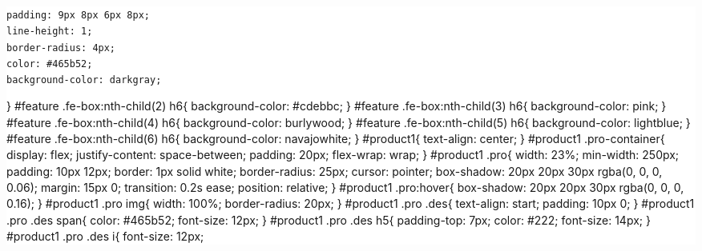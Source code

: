     padding: 9px 8px 6px 8px;
    line-height: 1;
    border-radius: 4px;
    color: #465b52;
    background-color: darkgray;
}
#feature .fe-box:nth-child(2) h6{
    background-color: #cdebbc;
}
#feature .fe-box:nth-child(3) h6{
    background-color: pink;
}
#feature .fe-box:nth-child(4) h6{
    background-color: burlywood;
}
#feature .fe-box:nth-child(5) h6{
    background-color: lightblue;
}
#feature .fe-box:nth-child(6) h6{
    background-color: navajowhite;
}
#product1{
    text-align: center;
}
#product1 .pro-container{
    display: flex;
    justify-content: space-between;
    padding: 20px;
    flex-wrap: wrap;
}
#product1 .pro{
    width: 23%;
    min-width: 250px;
    padding: 10px 12px;
    border: 1px solid white;
    border-radius: 25px;
    cursor: pointer;
    box-shadow: 20px 20px 30px rgba(0, 0, 0, 0.06);
    margin: 15px 0;
    transition: 0.2s ease;
    position: relative;
}
#product1 .pro:hover{
    box-shadow: 20px 20px 30px rgba(0, 0, 0, 0.16);
}
#product1 .pro img{
    width: 100%;
    border-radius: 20px;
}
#product1 .pro .des{
    text-align: start;
    padding: 10px 0;
}
#product1 .pro .des span{
    color: #465b52;
    font-size: 12px;
}
#product1 .pro .des h5{
    padding-top: 7px;
    color: #222;
    font-size: 14px;
}
#product1 .pro .des i{
    font-size: 12px;